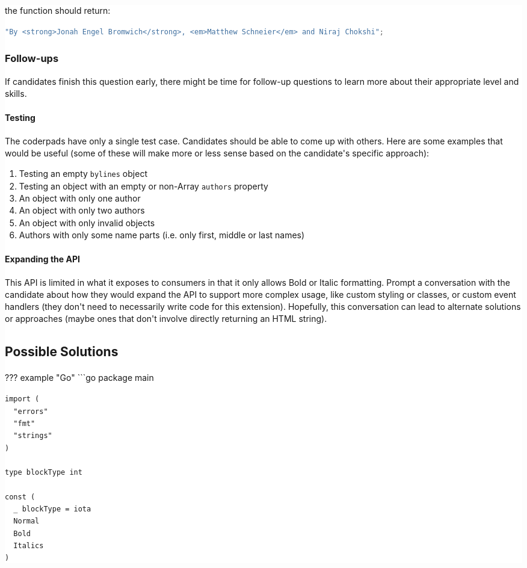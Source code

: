 ```javascript
```

the function should return:

```javascript
"By <strong>Jonah Engel Bromwich</strong>, <em>Matthew Schneier</em> and Niraj Chokshi";
```

### Follow-ups

If candidates finish this question early, there might be time for follow-up
questions to learn more about their appropriate level and skills.

#### Testing

The coderpads have only a single test case. Candidates should be able to come up
with others. Here are some examples that would be useful (some of these will
make more or less sense based on the candidate's specific approach):

1. Testing an empty `bylines` object
2. Testing an object with an empty or non-Array `authors` property
3. An object with only one author
4. An object with only two authors
5. An object with only invalid objects
6. Authors with only some name parts (i.e. only first, middle or last names)

#### Expanding the API

This API is limited in what it exposes to consumers in that it only allows Bold
or Italic formatting. Prompt a conversation with the candidate about how they
would expand the API to support more complex usage, like custom styling or
classes, or custom event handlers (they don't need to necessarily write code for
this extension). Hopefully, this conversation can lead to alternate solutions or
approaches (maybe ones that don't involve directly returning an HTML string).

## Possible Solutions

??? example "Go"
    ```go
    package main

    import (
      "errors"
      "fmt"
      "strings"
    )

    type blockType int

    const (
      _ blockType = iota
      Normal
      Bold
      Italics
    )
